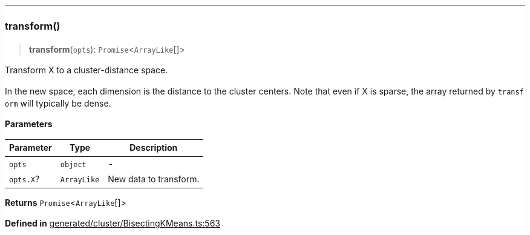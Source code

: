 ***

### transform()

> **transform**(`opts`): `Promise`\<`ArrayLike`[]\>

Transform X to a cluster-distance space.

In the new space, each dimension is the distance to the cluster centers. Note that even if X is sparse, the array returned by `transform` will typically be dense.

**Parameters**

| Parameter | Type | Description |
| ------ | ------ | ------ |
| `opts` | `object` | - |
| `opts.X`? | `ArrayLike` | New data to transform. |

**Returns** `Promise`\<`ArrayLike`[]\>

**Defined in** [generated/cluster/BisectingKMeans.ts:563](https://github.com/transitive-bullshit/scikit-learn-ts/blob/bab9a6d8b9738b16b8b9ba0b3f7cea1495d968d8/packages/sklearn/src/generated/cluster/BisectingKMeans.ts#L563)
